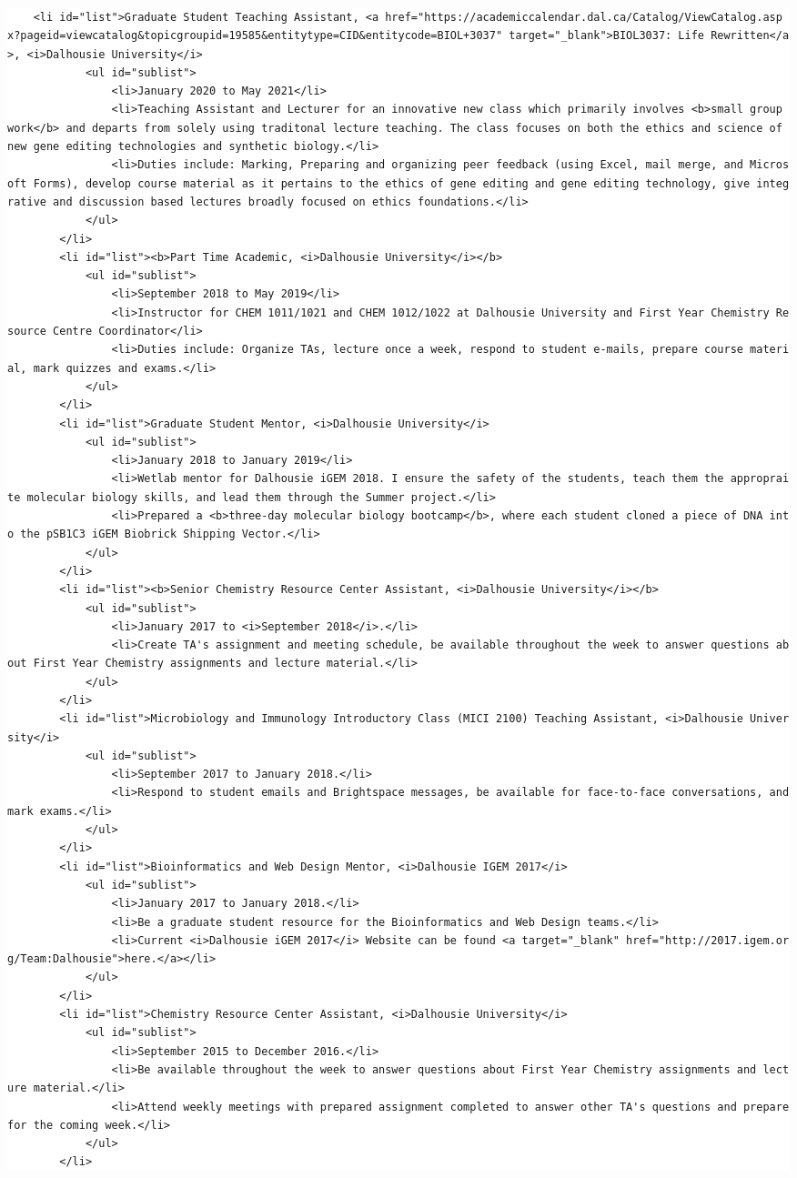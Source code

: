 	    <li id="list">Graduate Student Teaching Assistant, <a href="https://academiccalendar.dal.ca/Catalog/ViewCatalog.aspx?pageid=viewcatalog&topicgroupid=19585&entitytype=CID&entitycode=BIOL+3037" target="_blank">BIOL3037: Life Rewritten</a>, <i>Dalhousie University</i>
                <ul id="sublist">
                    <li>January 2020 to May 2021</li>
                    <li>Teaching Assistant and Lecturer for an innovative new class which primarily involves <b>small group work</b> and departs from solely using traditonal lecture teaching. The class focuses on both the ethics and science of new gene editing technologies and synthetic biology.</li>
                    <li>Duties include: Marking, Preparing and organizing peer feedback (using Excel, mail merge, and Microsoft Forms), develop course material as it pertains to the ethics of gene editing and gene editing technology, give integrative and discussion based lectures broadly focused on ethics foundations.</li>
                </ul>
            </li>
            <li id="list"><b>Part Time Academic, <i>Dalhousie University</i></b>
                <ul id="sublist">
                    <li>September 2018 to May 2019</li>
                    <li>Instructor for CHEM 1011/1021 and CHEM 1012/1022 at Dalhousie University and First Year Chemistry Resource Centre Coordinator</li>
                    <li>Duties include: Organize TAs, lecture once a week, respond to student e-mails, prepare course material, mark quizzes and exams.</li>
                </ul>
            </li>
            <li id="list">Graduate Student Mentor, <i>Dalhousie University</i>
                <ul id="sublist">
                    <li>January 2018 to January 2019</li>
                    <li>Wetlab mentor for Dalhousie iGEM 2018. I ensure the safety of the students, teach them the appropraite molecular biology skills, and lead them through the Summer project.</li>
                    <li>Prepared a <b>three-day molecular biology bootcamp</b>, where each student cloned a piece of DNA into the pSB1C3 iGEM Biobrick Shipping Vector.</li>
                </ul>
            </li>
            <li id="list"><b>Senior Chemistry Resource Center Assistant, <i>Dalhousie University</i></b>
                <ul id="sublist">
                    <li>January 2017 to <i>September 2018</i>.</li>
                    <li>Create TA's assignment and meeting schedule, be available throughout the week to answer questions about First Year Chemistry assignments and lecture material.</li>
                </ul>
            </li>
            <li id="list">Microbiology and Immunology Introductory Class (MICI 2100) Teaching Assistant, <i>Dalhousie University</i>
                <ul id="sublist">
                    <li>September 2017 to January 2018.</li>
                    <li>Respond to student emails and Brightspace messages, be available for face-to-face conversations, and mark exams.</li>
                </ul>
            </li>
            <li id="list">Bioinformatics and Web Design Mentor, <i>Dalhousie IGEM 2017</i>
                <ul id="sublist">
                    <li>January 2017 to January 2018.</li>
                    <li>Be a graduate student resource for the Bioinformatics and Web Design teams.</li>
                    <li>Current <i>Dalhousie iGEM 2017</i> Website can be found <a target="_blank" href="http://2017.igem.org/Team:Dalhousie">here.</a></li>
                </ul>
            </li>
            <li id="list">Chemistry Resource Center Assistant, <i>Dalhousie University</i>
                <ul id="sublist">
                    <li>September 2015 to December 2016.</li>
                    <li>Be available throughout the week to answer questions about First Year Chemistry assignments and lecture material.</li>
                    <li>Attend weekly meetings with prepared assignment completed to answer other TA's questions and prepare for the coming week.</li>
                </ul>
            </li>